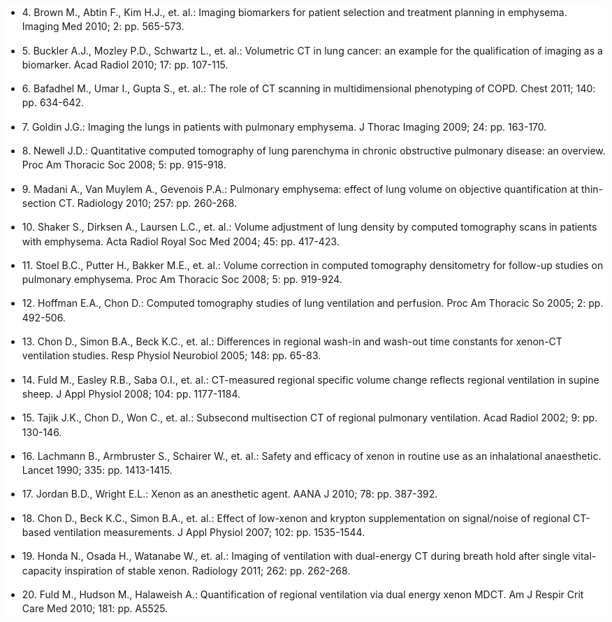 
- 4\. Brown M., Abtin F., Kim H.J., et. al.: Imaging biomarkers for patient selection and treatment planning in emphysema. Imaging Med 2010; 2: pp. 565-573.


- 5\. Buckler A.J., Mozley P.D., Schwartz L., et. al.: Volumetric CT in lung cancer: an example for the qualification of imaging as a biomarker. Acad Radiol 2010; 17: pp. 107-115.


- 6\. Bafadhel M., Umar I., Gupta S., et. al.: The role of CT scanning in multidimensional phenotyping of COPD. Chest 2011; 140: pp. 634-642.


- 7\. Goldin J.G.: Imaging the lungs in patients with pulmonary emphysema. J Thorac Imaging 2009; 24: pp. 163-170.


- 8\. Newell J.D.: Quantitative computed tomography of lung parenchyma in chronic obstructive pulmonary disease: an overview. Proc Am Thoracic Soc 2008; 5: pp. 915-918.


- 9\. Madani A., Van Muylem A., Gevenois P.A.: Pulmonary emphysema: effect of lung volume on objective quantification at thin-section CT. Radiology 2010; 257: pp. 260-268.


- 10\. Shaker S., Dirksen A., Laursen L.C., et. al.: Volume adjustment of lung density by computed tomography scans in patients with emphysema. Acta Radiol Royal Soc Med 2004; 45: pp. 417-423.


- 11\. Stoel B.C., Putter H., Bakker M.E., et. al.: Volume correction in computed tomography densitometry for follow-up studies on pulmonary emphysema. Proc Am Thoracic Soc 2008; 5: pp. 919-924.


- 12\. Hoffman E.A., Chon D.: Computed tomography studies of lung ventilation and perfusion. Proc Am Thoracic So 2005; 2: pp. 492-506.


- 13\. Chon D., Simon B.A., Beck K.C., et. al.: Differences in regional wash-in and wash-out time constants for xenon-CT ventilation studies. Resp Physiol Neurobiol 2005; 148: pp. 65-83.


- 14\. Fuld M., Easley R.B., Saba O.I., et. al.: CT-measured regional specific volume change reflects regional ventilation in supine sheep. J Appl Physiol 2008; 104: pp. 1177-1184.


- 15\. Tajik J.K., Chon D., Won C., et. al.: Subsecond multisection CT of regional pulmonary ventilation. Acad Radiol 2002; 9: pp. 130-146.


- 16\. Lachmann B., Armbruster S., Schairer W., et. al.: Safety and efficacy of xenon in routine use as an inhalational anaesthetic. Lancet 1990; 335: pp. 1413-1415.


- 17\. Jordan B.D., Wright E.L.: Xenon as an anesthetic agent. AANA J 2010; 78: pp. 387-392.


- 18\. Chon D., Beck K.C., Simon B.A., et. al.: Effect of low-xenon and krypton supplementation on signal/noise of regional CT-based ventilation measurements. J Appl Physiol 2007; 102: pp. 1535-1544.


- 19\. Honda N., Osada H., Watanabe W., et. al.: Imaging of ventilation with dual-energy CT during breath hold after single vital-capacity inspiration of stable xenon. Radiology 2011; 262: pp. 262-268.


- 20\. Fuld M., Hudson M., Halaweish A.: Quantification of regional ventilation via dual energy xenon MDCT. Am J Respir Crit Care Med 2010; 181: pp. A5525.
